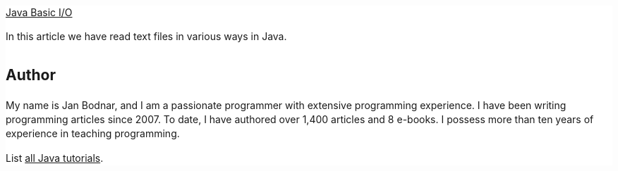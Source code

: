 [Java Basic I/O](https://docs.oracle.com/javase/tutorial/essential/io/)

In this article we have read text files in various ways in Java.

## Author

My name is Jan Bodnar, and I am a passionate programmer with extensive
programming experience. I have been writing programming articles since 2007.
To date, I have authored over 1,400 articles and 8 e-books. I possess more
than ten years of experience in teaching programming.

List [all Java tutorials](/java/).